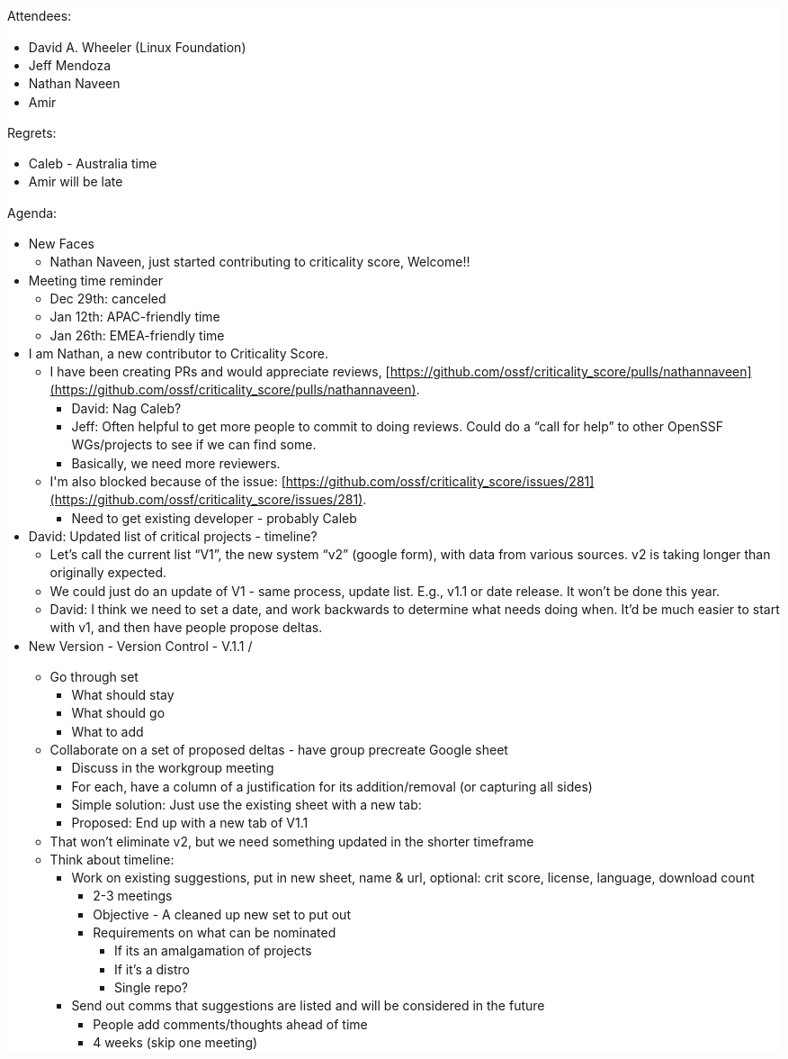 <h2></h2>


Attendees:



* David A. Wheeler (Linux Foundation)
* Jeff Mendoza
* Nathan Naveen
* Amir

Regrets:



* Caleb - Australia time
* Amir will be late

Agenda:



* New Faces
    * Nathan Naveen, just started contributing to criticality score, Welcome!!
* Meeting time reminder
    * Dec 29th: canceled
    * Jan 12th: APAC-friendly time
    * Jan 26th: EMEA-friendly time
* I am Nathan, a new contributor to Criticality Score.
    * I have been creating PRs and would appreciate reviews, [https://github.com/ossf/criticality_score/pulls/nathannaveen](https://github.com/ossf/criticality_score/pulls/nathannaveen).
        * David: Nag Caleb?
        * Jeff: Often helpful to get more people to commit to doing reviews. Could do a “call for help” to other OpenSSF WGs/projects to see if we can find some.
        * Basically, we need more reviewers.
    * I'm also blocked because of the issue: [https://github.com/ossf/criticality_score/issues/281](https://github.com/ossf/criticality_score/issues/281).
        * Need to get existing developer - probably Caleb
* David: Updated list of critical projects - timeline?
    * Let’s call the current list “V1”, the new system “v2” (google form), with data from various sources. v2 is taking longer than originally expected.
    * We could just do an update of V1 - same process, update list. E.g., v1.1 or date release. It won’t be done this year.
    * David: I think we need to set a date, and work backwards to determine what needs doing when. It’d be much easier to start with v1, and then have people propose deltas.
* New Version - Version Control - V.1.1 / <date>
    * Go through set
        * What should stay
        * What should go
        * What to add
    * Collaborate on a set of proposed deltas - have group precreate Google sheet
        * Discuss in the workgroup meeting
        * For each, have a column of a justification for its addition/removal (or capturing all sides)
        * Simple solution: Just use the existing sheet with a new tab:
        * Proposed: End up with a new tab of V1.1
    * That won’t eliminate v2, but we need something updated in the shorter timeframe
    * Think about timeline:
        * Work on existing suggestions, put in new sheet, name & url, optional: crit score, license, language, download count
            * 2-3 meetings
            * Objective - A cleaned up new set to put out
            * Requirements on what can be nominated
                * If its an amalgamation of projects
                * If it’s a distro
                * Single repo? 
        * Send out comms that suggestions are listed and will be considered in the future
            * People add comments/thoughts ahead of time
            * 4 weeks (skip one meeting)